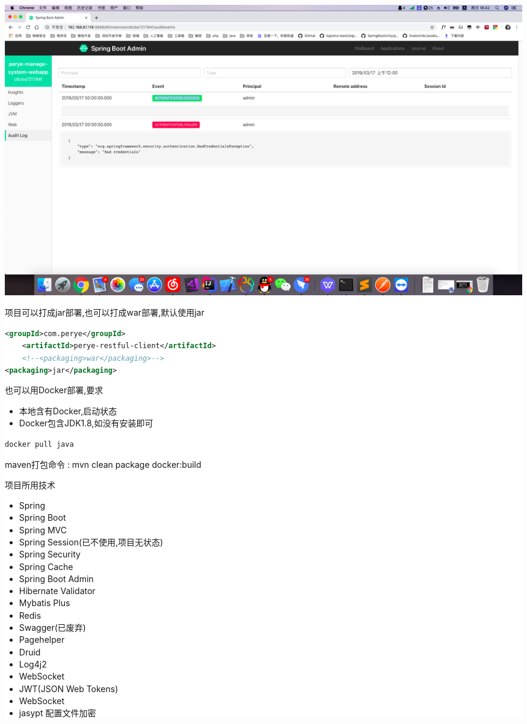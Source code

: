 ![](resources/3.png)


项目可以打成jar部署,也可以打成war部署,默认使用jar

``` xml
<groupId>com.perye</groupId>
    <artifactId>perye-restful-client</artifactId>
    <!--<packaging>war</packaging>-->
<packaging>jar</packaging>
```

也可以用Docker部署,要求
 + 本地含有Docker,启动状态
 + Docker包含JDK1.8,如没有安装即可
 ``` shell
 docker pull java
 ```
 
maven打包命令 : mvn clean package docker:build



项目所用技术
 + Spring 
 + Spring Boot
 + Spring MVC
 + Spring Session(已不使用,项目无状态)
 + Spring Security
 + Spring Cache
 + Spring Boot Admin
 + Hibernate Validator
 + Mybatis Plus 
 + Redis 
 + Swagger(已废弃)
 + Pagehelper
 + Druid
 + Log4j2
 + WebSocket
 + JWT(JSON Web Tokens)
 + WebSocket
 + jasypt 配置文件加密
